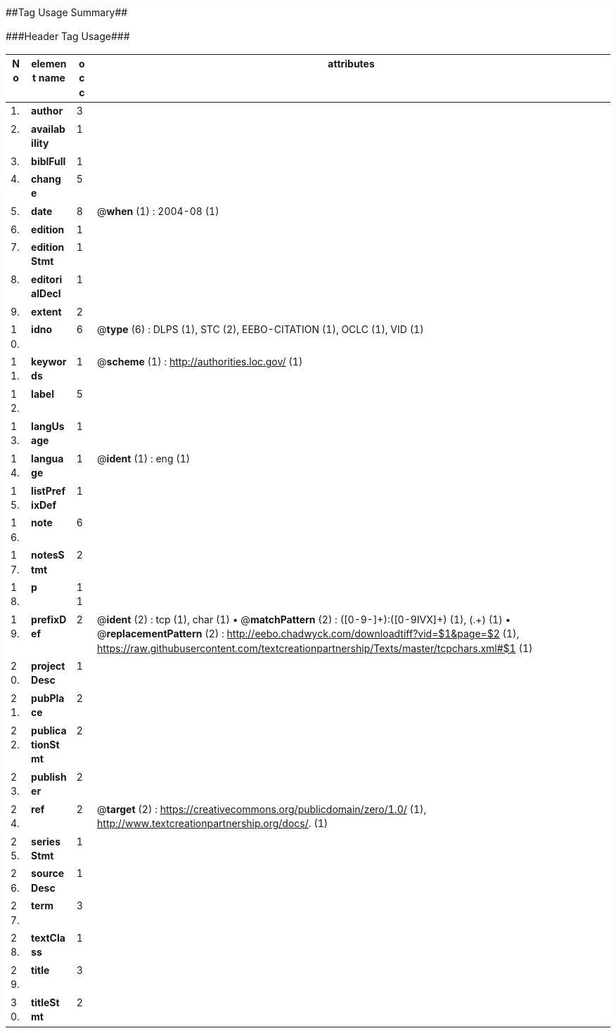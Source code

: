 ##Tag Usage Summary##

###Header Tag Usage###

|No|element name|occ|attributes|
|---|---|---|---|
|1.|__author__|3||
|2.|__availability__|1||
|3.|__biblFull__|1||
|4.|__change__|5||
|5.|__date__|8| @__when__ (1) : 2004-08 (1)|
|6.|__edition__|1||
|7.|__editionStmt__|1||
|8.|__editorialDecl__|1||
|9.|__extent__|2||
|10.|__idno__|6| @__type__ (6) : DLPS (1), STC (2), EEBO-CITATION (1), OCLC (1), VID (1)|
|11.|__keywords__|1| @__scheme__ (1) : http://authorities.loc.gov/ (1)|
|12.|__label__|5||
|13.|__langUsage__|1||
|14.|__language__|1| @__ident__ (1) : eng (1)|
|15.|__listPrefixDef__|1||
|16.|__note__|6||
|17.|__notesStmt__|2||
|18.|__p__|11||
|19.|__prefixDef__|2| @__ident__ (2) : tcp (1), char (1)  •  @__matchPattern__ (2) : ([0-9\-]+):([0-9IVX]+) (1), (.+) (1)  •  @__replacementPattern__ (2) : http://eebo.chadwyck.com/downloadtiff?vid=$1&page=$2 (1), https://raw.githubusercontent.com/textcreationpartnership/Texts/master/tcpchars.xml#$1 (1)|
|20.|__projectDesc__|1||
|21.|__pubPlace__|2||
|22.|__publicationStmt__|2||
|23.|__publisher__|2||
|24.|__ref__|2| @__target__ (2) : https://creativecommons.org/publicdomain/zero/1.0/ (1), http://www.textcreationpartnership.org/docs/. (1)|
|25.|__seriesStmt__|1||
|26.|__sourceDesc__|1||
|27.|__term__|3||
|28.|__textClass__|1||
|29.|__title__|3||
|30.|__titleStmt__|2||
